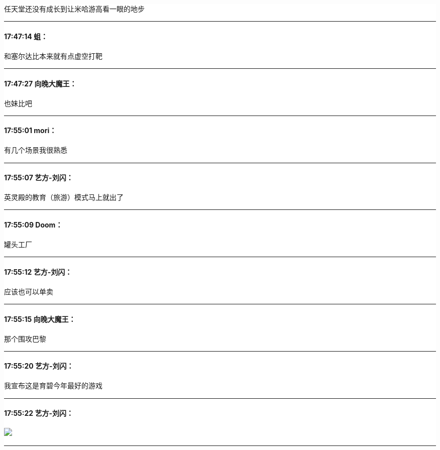任天堂还没有成长到让米哈游高看一眼的地步

*****

#### 17:47:14  蛆：

和塞尔达比本来就有点虚空打靶

*****

#### 17:47:27  向晚大魔王：

也妹比吧

*****

#### 17:55:01  mori：

有几个场景我很熟悉

*****

#### 17:55:07  艺方-刘闪：

英灵殿的教育（旅游）模式马上就出了

*****

#### 17:55:09  Doom：

罐头工厂

*****

#### 17:55:12  艺方-刘闪：

应该也可以单卖

*****

#### 17:55:15  向晚大魔王：

那个围攻巴黎

*****

#### 17:55:20  艺方-刘闪：

我宣布这是育碧今年最好的游戏

*****

#### 17:55:22  艺方-刘闪：

<img src="http://gchat.qpic.cn/gchatpic_new/3023857629/614391357-2546409454-9D642E655E870F6404DF9AA315373AD2/0?term=2" />

*****
